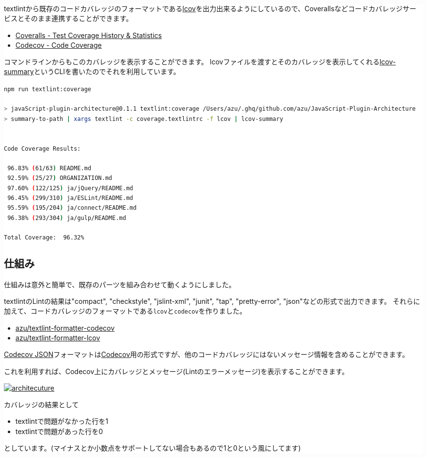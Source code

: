 textlintから既存のコードカバレッジのフォーマットである[lcov](http://ltp.sourceforge.net/coverage/lcov/geninfo.1.php)を出力出来るようにしているので、Coverallsなどコードカバレッジサービスとそのまま連携することができます。

- [Coveralls - Test Coverage History & Statistics](https://coveralls.io/)
- [Codecov - Code Coverage](https://codecov.io/)
 
コマンドラインからもこのカバレッジを表示することができます。
lcovファイルを渡すとそのカバレッジを表示してくれる[lcov-summary](https://github.com/azu/lcov-summary "lcov-summary")というCLIを書いたのでそれを利用しています。

```sh
npm run textlint:coverage

> javaScript-plugin-architecture@0.1.1 textlint:coverage /Users/azu/.ghq/github.com/azu/JavaScript-Plugin-Architecture
> summary-to-path | xargs textlint -c coverage.textlintrc -f lcov | lcov-summary


Code Coverage Results:

 96.83% (61/63) README.md
 92.59% (25/27) ORGANIZATION.md
 97.60% (122/125) ja/jQuery/README.md
 96.45% (299/310) ja/ESLint/README.md
 95.59% (195/204) ja/connect/README.md
 96.38% (293/304) ja/gulp/README.md

Total Coverage:  96.32%
```

## 仕組み

仕組みは意外と簡単で、既存のパーツを組み合わせて動くようにしました。

textlintのLintの結果は"compact", "checkstyle", "jslint-xml", "junit", "tap", "pretty-error", "json"などの形式で出力できます。
それらに加えて、コードカバレッジのフォーマットである`lcov`と`codecov`を作りました。

- [azu/textlint-formatter-codecov](https://github.com/azu/textlint-formatter-codecov)
- [azu/textlint-formatter-lcov](https://github.com/azu/textlint-formatter-lcov)

[Codecov JSON](https://gist.github.com/codecov-io/96e1addb96856a9034c2 "Codecov JSON")フォーマットは[Codecov](https://codecov.io/ "Codecov")用の形式ですが、他のコードカバレッジにはないメッセージ情報を含めることができます。

これを利用すれば、Codecov上にカバレッジとメッセージ(Lintのエラーメッセージ)を表示することができます。

[![architecuture](http://efcl.info/wp-content/uploads/2016/01/12-1452563559.png)](https://codecov.io/github/azu/JavaScript-Plugin-Architecture/ja/connect/README.md?ref=e2fabe23359c253760b48641ad464c79a4f483e9)

カバレッジの結果として

- textlintで問題がなかった行を1
- textlintで問題があった行を0

としています。(マイナスとか小数点をサポートしてない場合もあるので1と0という風にしてます)
